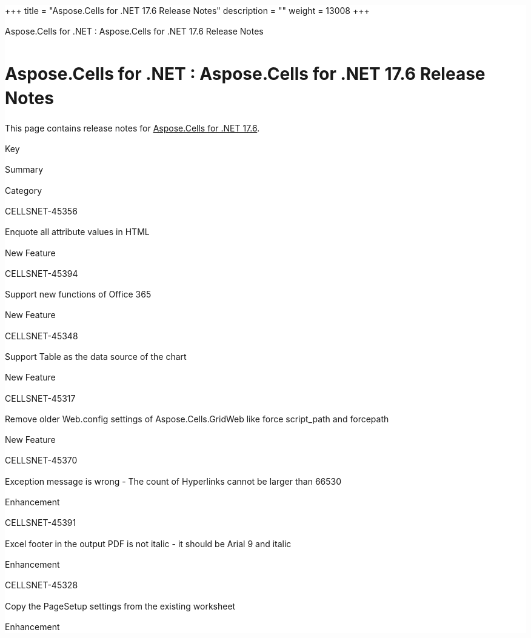 +++
title = "Aspose.Cells for .NET 17.6 Release Notes" 
description = "" 
weight = 13008 
+++

Aspose.Cells for .NET : Aspose.Cells for .NET 17.6 Release Notes  

# Aspose.Cells for .NET : Aspose.Cells for .NET 17.6 Release Notes


This page contains release notes for [Aspose.Cells for .NET 17.6](https://downloads.aspose.com/cells/net/new-releases/aspose.cells-for-.net-17.6/).

Key

Summary

Category

CELLSNET-45356

Enquote all attribute values in HTML

New Feature 

CELLSNET-45394

Support new functions of Office 365

New Feature 

CELLSNET-45348

Support Table as the data source of the chart

New Feature 

CELLSNET-45317

Remove older Web.config settings of Aspose.Cells.GridWeb like force script\_path and forcepath 

New Feature 

CELLSNET-45370

Exception message is wrong - The count of Hyperlinks cannot be larger than 66530

Enhancement 

CELLSNET-45391

Excel footer in the output PDF is not italic - it should be Arial 9 and italic

Enhancement 

CELLSNET-45328

Copy the PageSetup settings from the existing worksheet 

Enhancement 
